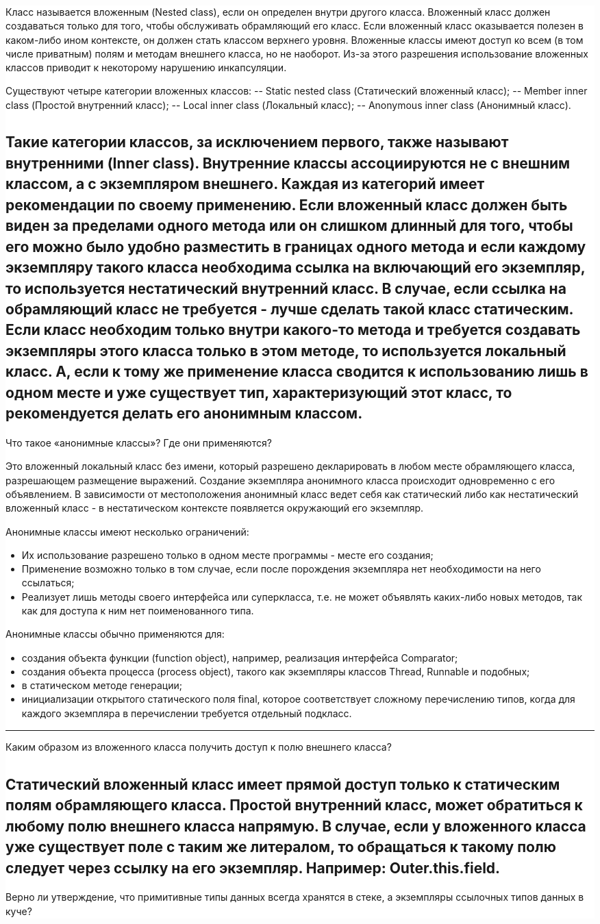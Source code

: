 Класс называется вложенным (Nested class), если он определен внутри другого класса. Вложенный класс должен создаваться только для того, чтобы обслуживать обрамляющий его класс. Если вложенный класс оказывается полезен в каком-либо ином контексте, он должен стать классом верхнего уровня. Вложенные классы имеют доступ ко всем (в том числе приватным) полям и методам внешнего класса, но не наоборот. Из-за этого разрешения использование вложенных классов приводит к некоторому нарушению инкапсуляции.

Существуют четыре категории вложенных классов:
-- Static nested class (Статический вложенный класс);
-- Member inner class (Простой внутренний класс);
-- Local inner class (Локальный класс);
-- Anonymous inner class (Анонимный класс).

Такие категории классов, за исключением первого, также называют внутренними (Inner class). Внутренние классы ассоциируются не с внешним классом, а с экземпляром внешнего.
Каждая из категорий имеет рекомендации по своему применению. Если вложенный класс должен быть виден за пределами одного метода или он слишком длинный для того, чтобы его можно было удобно разместить в границах одного метода и если каждому экземпляру такого класса необходима ссылка на включающий его экземпляр, то используется нестатический внутренний класс. В случае, если ссылка на обрамляющий класс не требуется - лучше сделать такой класс статическим. Если класс необходим только внутри какого-то метода и требуется создавать экземпляры этого класса только в этом методе, то используется локальный класс. А, если к тому же применение класса сводится к использованию лишь в одном месте и уже существует тип, характеризующий этот класс, то рекомендуется делать его анонимным классом.
--------------------------------------------------------------------------------------------------------------------
Что такое «анонимные классы»? Где они применяются?

Это вложенный локальный класс без имени, который разрешено декларировать в любом месте обрамляющего класса, разрешающем размещение выражений. Создание экземпляра анонимного класса происходит одновременно с его объявлением. В зависимости от местоположения анонимный класс ведет себя как статический либо как нестатический вложенный класс - в нестатическом контексте появляется окружающий его экземпляр.

Анонимные классы имеют несколько ограничений:
- Их использование разрешено только в одном месте программы - месте его создания;
- Применение возможно только в том случае, если после порождения экземпляра нет необходимости на него ссылаться;
- Реализует лишь методы своего интерфейса или суперкласса, т.е. не может объявлять каких-либо новых методов, так как для доступа к ним нет поименованного типа.

Анонимные классы обычно применяются для:
- создания объекта функции (function object), например, реализация интерфейса Comparator;
- создания объекта процесса (process object), такого как экземпляры классов Thread, Runnable и подобных;
- в статическом методе генерации;
- инициализации открытого статического поля final, которое соответствует сложному перечислению типов, когда для каждого экземпляра в перечислении требуется отдельный подкласс.
--------------------------------------------------------------------------------------------------------------------
Каким образом из вложенного класса получить доступ к полю внешнего класса?

Статический вложенный класс имеет прямой доступ только к статическим полям обрамляющего класса.
Простой внутренний класс, может обратиться к любому полю внешнего класса напрямую. В случае, если у вложенного класса уже существует поле с таким же литералом, то обращаться к такому полю следует через ссылку на его экземпляр. Например: Outer.this.field.
--------------------------------------------------------------------------------------------------------------------
Верно ли утверждение, что примитивные типы данных всегда хранятся в стеке, а экземпляры ссылочных типов данных в куче?
